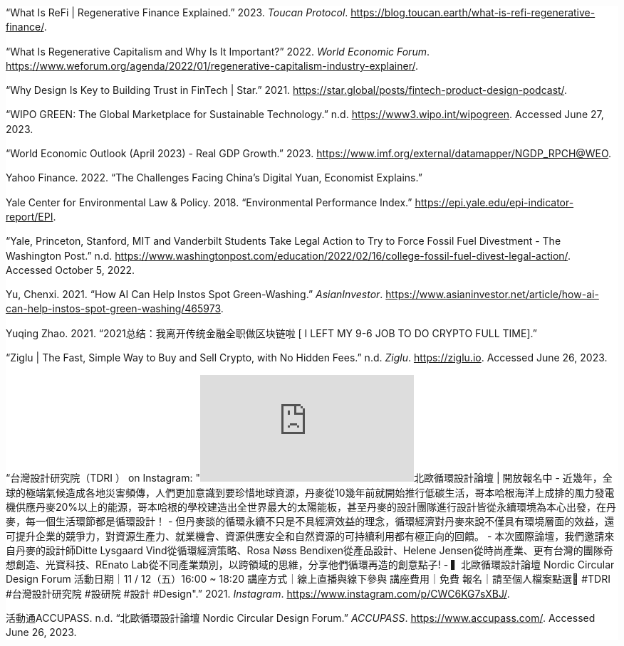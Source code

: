 “What Is ReFi \| Regenerative Finance Explained.” 2023. *Toucan Protocol*. https://blog.toucan.earth/what-is-refi-regenerative-finance/.

“What Is Regenerative Capitalism and Why Is It Important?” 2022. *World Economic Forum*. https://www.weforum.org/agenda/2022/01/regenerative-capitalism-industry-explainer/.

“Why Design Is Key to Building Trust in FinTech \| Star.” 2021. https://star.global/posts/fintech-product-design-podcast/.

“WIPO GREEN: The Global Marketplace for Sustainable Technology.” n.d. https://www3.wipo.int/wipogreen. Accessed June 27, 2023.

“World Economic Outlook (April 2023) - Real GDP Growth.” 2023. https://www.imf.org/external/datamapper/NGDP_RPCH@WEO.

Yahoo Finance. 2022. “The Challenges Facing China’s Digital Yuan, Economist Explains.”

Yale Center for Environmental Law & Policy. 2018. “Environmental Performance Index.” https://epi.yale.edu/epi-indicator-report/EPI.

“Yale, Princeton, Stanford, MIT and Vanderbilt Students Take Legal Action to Try to Force Fossil Fuel Divestment - The Washington Post.” n.d. https://www.washingtonpost.com/education/2022/02/16/college-fossil-fuel-divest-legal-action/. Accessed October 5, 2022.

Yu, Chenxi. 2021. “How AI Can Help Instos Spot Green-Washing.” *AsianInvestor*. https://www.asianinvestor.net/article/how-ai-can-help-instos-spot-green-washing/465973.

Yuqing Zhao. 2021. “2021总结：我离开传统金融全职做区块链啦 \[ I LEFT MY 9-6 JOB TO DO CRYPTO FULL TIME\].”

“Ziglu \| The Fast, Simple Way to Buy and Sell Crypto, with No Hidden Fees.” n.d. *Ziglu*. https://ziglu.io. Accessed June 26, 2023.

“台灣設計研究院（TDRI ） on Instagram: "![\blocklefthalf](https://latex.codecogs.com/svg.latex?%5Cblocklefthalf "\blocklefthalf")北歐循環設計論壇 \| 開放報名中 - 近幾年，全球的極端氣候造成各地災害頻傳，人們更加意識到要珍惜地球資源，丹麥從10幾年前就開始推行低碳生活，哥本哈根海洋上成排的風力發電機供應丹麥20%以上的能源，哥本哈根的學校建造出全世界最大的太陽能板，甚至丹麥的設計團隊進行設計皆從永續環境為本心出發，在丹麥，每一個生活環節都是循環設計！ - 但丹麥談的循環永續不只是不具經濟效益的理念，循環經濟對丹麥來說不僅具有環境層面的效益，還可提升企業的競爭力，對資源生產力、就業機會、資源供應安全和自然資源的可持續利用都有極正向的回饋。 - 本次國際論壇，我們邀請來自丹麥的設計師Ditte Lysgaard Vind從循環經濟策略、Rosa Nøss Bendixen從產品設計、Helene Jensen從時尚產業、更有台灣的團隊奇想創造、光寶科技、REnato Lab從不同產業類別，以跨領域的思維，分享他們循環再造的創意點子! - ▍北歐循環設計論壇 Nordic Circular Design Forum 活動日期｜11 / 12（五）16:00 ~ 18:20 講座方式｜線上直播與線下參與 講座費用｜免費 報名｜請至個人檔案點選🔗 \#TDRI #台灣設計研究院 #設研院 #設計 #Design".” 2021. *Instagram*. https://www.instagram.com/p/CWC6KG7sXBJ/.

活動通ACCUPASS. n.d. “北歐循環設計論壇 Nordic Circular Design Forum.” *ACCUPASS*. https://www.accupass.com/. Accessed June 26, 2023.
